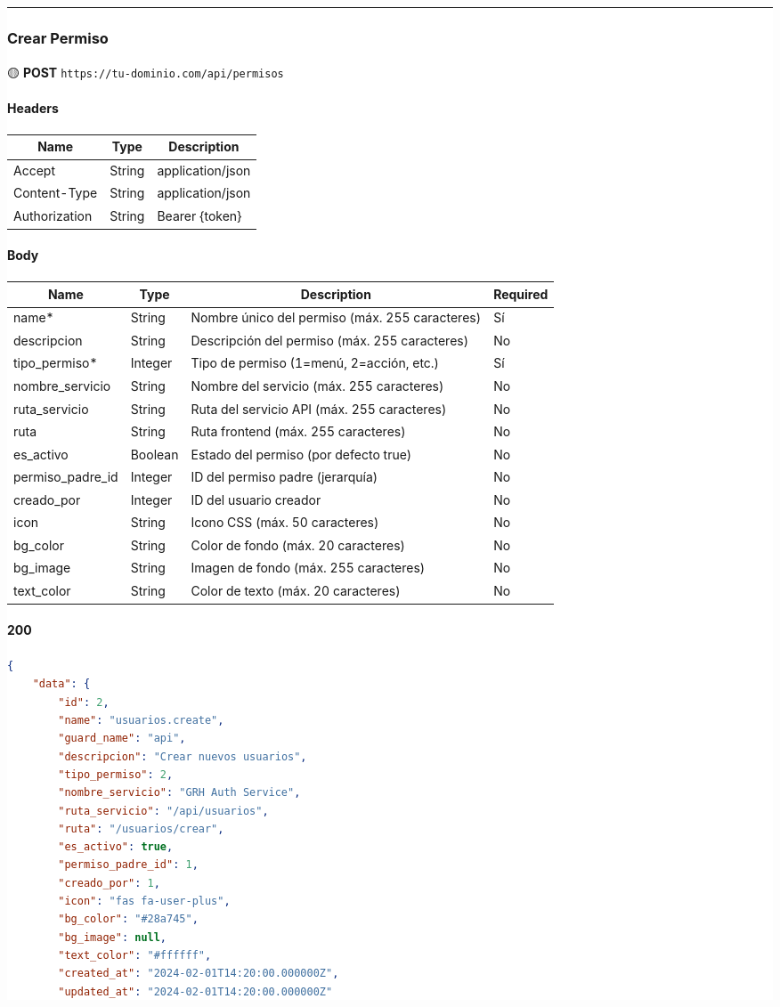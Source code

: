 ***

### Crear Permiso

🟡 **POST** `https://tu-dominio.com/api/permisos`

#### Headers

| Name          | Type   | Description      |
| ------------- | ------ | ---------------- |
| Accept        | String | application/json |
| Content-Type  | String | application/json |
| Authorization | String | Bearer \{token\}   |

#### Body

| Name               | Type    | Description                                    | Required |
| ------------------ | ------- | ---------------------------------------------- | -------- |
| name\*             | String  | Nombre único del permiso (máx. 255 caracteres) | Sí       |
| descripcion        | String  | Descripción del permiso (máx. 255 caracteres)  | No       |
| tipo\_permiso\*    | Integer | Tipo de permiso (1=menú, 2=acción, etc.)       | Sí       |
| nombre\_servicio   | String  | Nombre del servicio (máx. 255 caracteres)      | No       |
| ruta\_servicio     | String  | Ruta del servicio API (máx. 255 caracteres)    | No       |
| ruta               | String  | Ruta frontend (máx. 255 caracteres)            | No       |
| es\_activo         | Boolean | Estado del permiso (por defecto true)          | No       |
| permiso\_padre\_id | Integer | ID del permiso padre (jerarquía)               | No       |
| creado\_por        | Integer | ID del usuario creador                         | No       |
| icon               | String  | Icono CSS (máx. 50 caracteres)                 | No       |
| bg\_color          | String  | Color de fondo (máx. 20 caracteres)            | No       |
| bg\_image          | String  | Imagen de fondo (máx. 255 caracteres)          | No       |
| text\_color        | String  | Color de texto (máx. 20 caracteres)            | No       |

#### 200

```json
{
    "data": {
        "id": 2,
        "name": "usuarios.create",
        "guard_name": "api",
        "descripcion": "Crear nuevos usuarios",
        "tipo_permiso": 2,
        "nombre_servicio": "GRH Auth Service",
        "ruta_servicio": "/api/usuarios",
        "ruta": "/usuarios/crear",
        "es_activo": true,
        "permiso_padre_id": 1,
        "creado_por": 1,
        "icon": "fas fa-user-plus",
        "bg_color": "#28a745",
        "bg_image": null,
        "text_color": "#ffffff",
        "created_at": "2024-02-01T14:20:00.000000Z",
        "updated_at": "2024-02-01T14:20:00.000000Z"
```